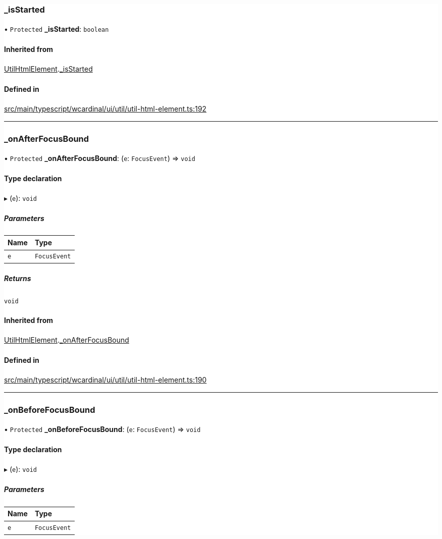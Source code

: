 ### \_isStarted

• `Protected` **\_isStarted**: `boolean`

#### Inherited from

[UtilHtmlElement](UtilHtmlElement.md).[_isStarted](UtilHtmlElement.md#_isstarted)

#### Defined in

[src/main/typescript/wcardinal/ui/util/util-html-element.ts:192](https://github.com/winter-cardinal/winter-cardinal-ui/blob/v0.227.0/src/main/typescript/wcardinal/ui/util/util-html-element.ts#L192)

___

### \_onAfterFocusBound

• `Protected` **\_onAfterFocusBound**: (`e`: `FocusEvent`) => `void`

#### Type declaration

▸ (`e`): `void`

##### Parameters

| Name | Type |
| :------ | :------ |
| `e` | `FocusEvent` |

##### Returns

`void`

#### Inherited from

[UtilHtmlElement](UtilHtmlElement.md).[_onAfterFocusBound](UtilHtmlElement.md#_onafterfocusbound)

#### Defined in

[src/main/typescript/wcardinal/ui/util/util-html-element.ts:190](https://github.com/winter-cardinal/winter-cardinal-ui/blob/v0.227.0/src/main/typescript/wcardinal/ui/util/util-html-element.ts#L190)

___

### \_onBeforeFocusBound

• `Protected` **\_onBeforeFocusBound**: (`e`: `FocusEvent`) => `void`

#### Type declaration

▸ (`e`): `void`

##### Parameters

| Name | Type |
| :------ | :------ |
| `e` | `FocusEvent` |
